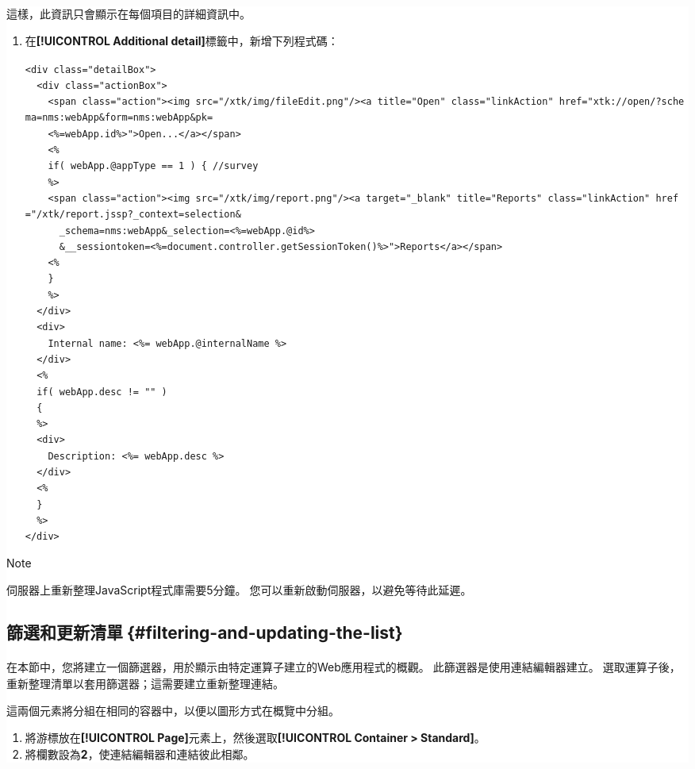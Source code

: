    這樣，此資訊只會顯示在每個項目的詳細資訊中。

1. 在&#x200B;**[!UICONTROL Additional detail]**&#x200B;標籤中，新增下列程式碼：

   ```
   <div class="detailBox">
     <div class="actionBox">
       <span class="action"><img src="/xtk/img/fileEdit.png"/><a title="Open" class="linkAction" href="xtk://open/?schema=nms:webApp&form=nms:webApp&pk=
       <%=webApp.id%>">Open...</a></span>
       <% 
       if( webApp.@appType == 1 ) { //survey
       %>
       <span class="action"><img src="/xtk/img/report.png"/><a target="_blank" title="Reports" class="linkAction" href="/xtk/report.jssp?_context=selection&
         _schema=nms:webApp&_selection=<%=webApp.@id%>
         &__sessiontoken=<%=document.controller.getSessionToken()%>">Reports</a></span>
       <% 
       } 
       %>
     </div>
     <div>
       Internal name: <%= webApp.@internalName %>
     </div>
     <%
     if( webApp.desc != "" )
     {
     %>
     <div>
       Description: <%= webApp.desc %>
     </div>
     <% 
     } 
     %>
   </div>
   ```

>[!NOTE]
>
>伺服器上重新整理JavaScript程式庫需要5分鐘。 您可以重新啟動伺服器，以避免等待此延遲。

## 篩選和更新清單 {#filtering-and-updating-the-list}

在本節中，您將建立一個篩選器，用於顯示由特定運算子建立的Web應用程式的概觀。 此篩選器是使用連結編輯器建立。 選取運算子後，重新整理清單以套用篩選器；這需要建立重新整理連結。

這兩個元素將分組在相同的容器中，以便以圖形方式在概覽中分組。

1. 將游標放在&#x200B;**[!UICONTROL Page]**&#x200B;元素上，然後選取&#x200B;**[!UICONTROL Container > Standard]**。
1. 將欄數設為&#x200B;**2**，使連結編輯器和連結彼此相鄰。
